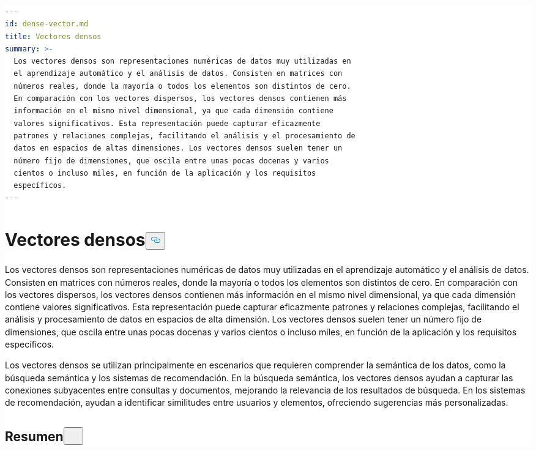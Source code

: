 ```yaml
---
id: dense-vector.md
title: Vectores densos
summary: >-
  Los vectores densos son representaciones numéricas de datos muy utilizadas en
  el aprendizaje automático y el análisis de datos. Consisten en matrices con
  números reales, donde la mayoría o todos los elementos son distintos de cero.
  En comparación con los vectores dispersos, los vectores densos contienen más
  información en el mismo nivel dimensional, ya que cada dimensión contiene
  valores significativos. Esta representación puede capturar eficazmente
  patrones y relaciones complejas, facilitando el análisis y el procesamiento de
  datos en espacios de altas dimensiones. Los vectores densos suelen tener un
  número fijo de dimensiones, que oscila entre unas pocas docenas y varios
  cientos o incluso miles, en función de la aplicación y los requisitos
  específicos.
---
```

<h1 id="Dense-Vector​" class="common-anchor-header">Vectores densos<button data-href="#Dense-Vector​" class="anchor-icon" translate="no">
      <svg translate="no"
        aria-hidden="true"
        focusable="false"
        height="20"
        version="1.1"
        viewBox="0 0 16 16"
        width="16"
      >
        <path
          fill="#0092E4"
          fill-rule="evenodd"
          d="M4 9h1v1H4c-1.5 0-3-1.69-3-3.5S2.55 3 4 3h4c1.45 0 3 1.69 3 3.5 0 1.41-.91 2.72-2 3.25V8.59c.58-.45 1-1.27 1-2.09C10 5.22 8.98 4 8 4H4c-.98 0-2 1.22-2 2.5S3 9 4 9zm9-3h-1v1h1c1 0 2 1.22 2 2.5S13.98 12 13 12H9c-.98 0-2-1.22-2-2.5 0-.83.42-1.64 1-2.09V6.25c-1.09.53-2 1.84-2 3.25C6 11.31 7.55 13 9 13h4c1.45 0 3-1.69 3-3.5S14.5 6 13 6z"
        ></path>
      </svg>
    </button></h1><p>Los vectores densos son representaciones numéricas de datos muy utilizadas en el aprendizaje automático y el análisis de datos. Consisten en matrices con números reales, donde la mayoría o todos los elementos son distintos de cero. En comparación con los vectores dispersos, los vectores densos contienen más información en el mismo nivel dimensional, ya que cada dimensión contiene valores significativos. Esta representación puede capturar eficazmente patrones y relaciones complejas, facilitando el análisis y procesamiento de datos en espacios de alta dimensión. Los vectores densos suelen tener un número fijo de dimensiones, que oscila entre unas pocas docenas y varios cientos o incluso miles, en función de la aplicación y los requisitos específicos.</p>
<p>Los vectores densos se utilizan principalmente en escenarios que requieren comprender la semántica de los datos, como la búsqueda semántica y los sistemas de recomendación. En la búsqueda semántica, los vectores densos ayudan a capturar las conexiones subyacentes entre consultas y documentos, mejorando la relevancia de los resultados de búsqueda. En los sistemas de recomendación, ayudan a identificar similitudes entre usuarios y elementos, ofreciendo sugerencias más personalizadas.</p>
<h2 id="Overview​" class="common-anchor-header">Resumen<button data-href="#Overview​" class="anchor-icon" translate="no">
      <svg translate="no"
        aria-hidden="true"
        focusable="false"
        height="20"
        version="1.1"
        viewBox="0 0 16 16"
        width="16"
      >
        <path
          fill="#0092E4"
          fill-rule="evenodd"